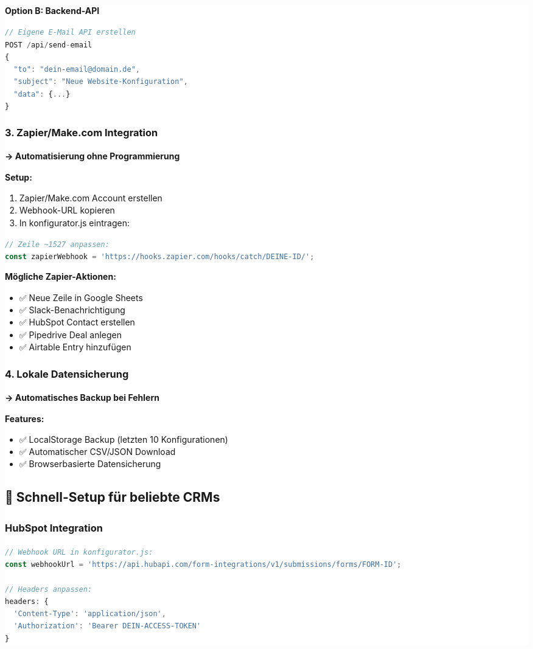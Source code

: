 **Option B: Backend-API**
```javascript
// Eigene E-Mail API erstellen
POST /api/send-email
{
  "to": "dein-email@domain.de",
  "subject": "Neue Website-Konfiguration",
  "data": {...}
}
```

### 3. **Zapier/Make.com Integration**
**→ Automatisierung ohne Programmierung**

**Setup:**
1. Zapier/Make.com Account erstellen
2. Webhook-URL kopieren
3. In konfigurator.js eintragen:

```javascript
// Zeile ~1527 anpassen:
const zapierWebhook = 'https://hooks.zapier.com/hooks/catch/DEINE-ID/';
```

**Mögliche Zapier-Aktionen:**
- ✅ Neue Zeile in Google Sheets
- ✅ Slack-Benachrichtigung
- ✅ HubSpot Contact erstellen
- ✅ Pipedrive Deal anlegen
- ✅ Airtable Entry hinzufügen

### 4. **Lokale Datensicherung**
**→ Automatisches Backup bei Fehlern**

**Features:**
- ✅ LocalStorage Backup (letzten 10 Konfigurationen)
- ✅ Automatischer CSV/JSON Download
- ✅ Browserbasierte Datensicherung

## 🔧 Schnell-Setup für beliebte CRMs

### **HubSpot Integration**
```javascript
// Webhook URL in konfigurator.js:
const webhookUrl = 'https://api.hubapi.com/form-integrations/v1/submissions/forms/FORM-ID';

// Headers anpassen:
headers: {
  'Content-Type': 'application/json',
  'Authorization': 'Bearer DEIN-ACCESS-TOKEN'
}
```
